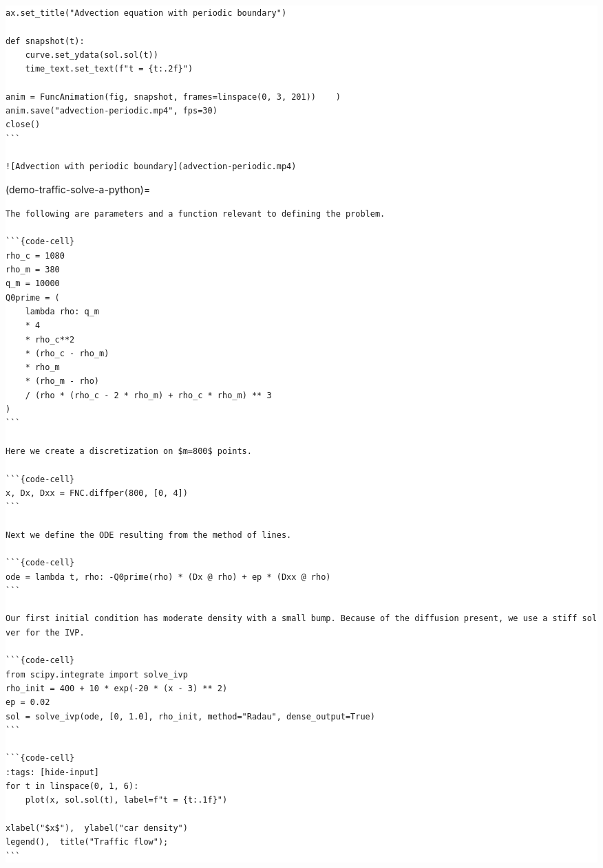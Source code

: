 ``````{dropdown} @demo-traffic-advection
ax.set_title("Advection equation with periodic boundary")

def snapshot(t):
    curve.set_ydata(sol.sol(t))
    time_text.set_text(f"t = {t:.2f}")

anim = FuncAnimation(fig, snapshot, frames=linspace(0, 3, 201))    )
anim.save("advection-periodic.mp4", fps=30)
close()
```

![Advection with periodic boundary](advection-periodic.mp4)

``````

(demo-traffic-solve-a-python)=
``````{dropdown} @demo-traffic-solve-a
The following are parameters and a function relevant to defining the problem. 

```{code-cell}
rho_c = 1080
rho_m = 380
q_m = 10000
Q0prime = (
    lambda rho: q_m
    * 4
    * rho_c**2
    * (rho_c - rho_m)
    * rho_m
    * (rho_m - rho)
    / (rho * (rho_c - 2 * rho_m) + rho_c * rho_m) ** 3
)
```

Here we create a discretization on $m=800$ points.

```{code-cell}
x, Dx, Dxx = FNC.diffper(800, [0, 4])
```

Next we define the ODE resulting from the method of lines.

```{code-cell}
ode = lambda t, rho: -Q0prime(rho) * (Dx @ rho) + ep * (Dxx @ rho)
```

Our first initial condition has moderate density with a small bump. Because of the diffusion present, we use a stiff solver for the IVP.

```{code-cell}
from scipy.integrate import solve_ivp
rho_init = 400 + 10 * exp(-20 * (x - 3) ** 2)
ep = 0.02
sol = solve_ivp(ode, [0, 1.0], rho_init, method="Radau", dense_output=True)
```

```{code-cell}
:tags: [hide-input]
for t in linspace(0, 1, 6):
    plot(x, sol.sol(t), label=f"t = {t:.1f}")

xlabel("$x$"),  ylabel("car density")
legend(),  title("Traffic flow");
```

``````